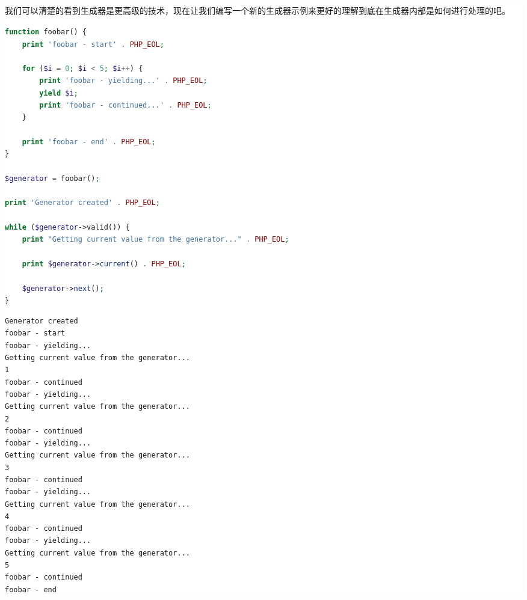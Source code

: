 我们可以清楚的看到生成器是更高级的技术，现在让我们编写一个新的生成器示例来更好的理解到底在生成器内部是如何进行处理的吧。

```php
function foobar() {
    print 'foobar - start' . PHP_EOL;

    for ($i = 0; $i < 5; $i++) {
        print 'foobar - yielding...' . PHP_EOL;
        yield $i;
        print 'foobar - continued...' . PHP_EOL;
    }

    print 'foobar - end' . PHP_EOL;
}

$generator = foobar();

print 'Generator created' . PHP_EOL;

while ($generator->valid()) {
    print "Getting current value from the generator..." . PHP_EOL;

    print $generator->current() . PHP_EOL;

    $generator->next();
}
```

```
Generator created
foobar - start
foobar - yielding...
Getting current value from the generator...
1
foobar - continued
foobar - yielding...
Getting current value from the generator...
2
foobar - continued
foobar - yielding...
Getting current value from the generator...
3
foobar - continued
foobar - yielding...
Getting current value from the generator...
4
foobar - continued
foobar - yielding...
Getting current value from the generator...
5
foobar - continued
foobar - end
```
